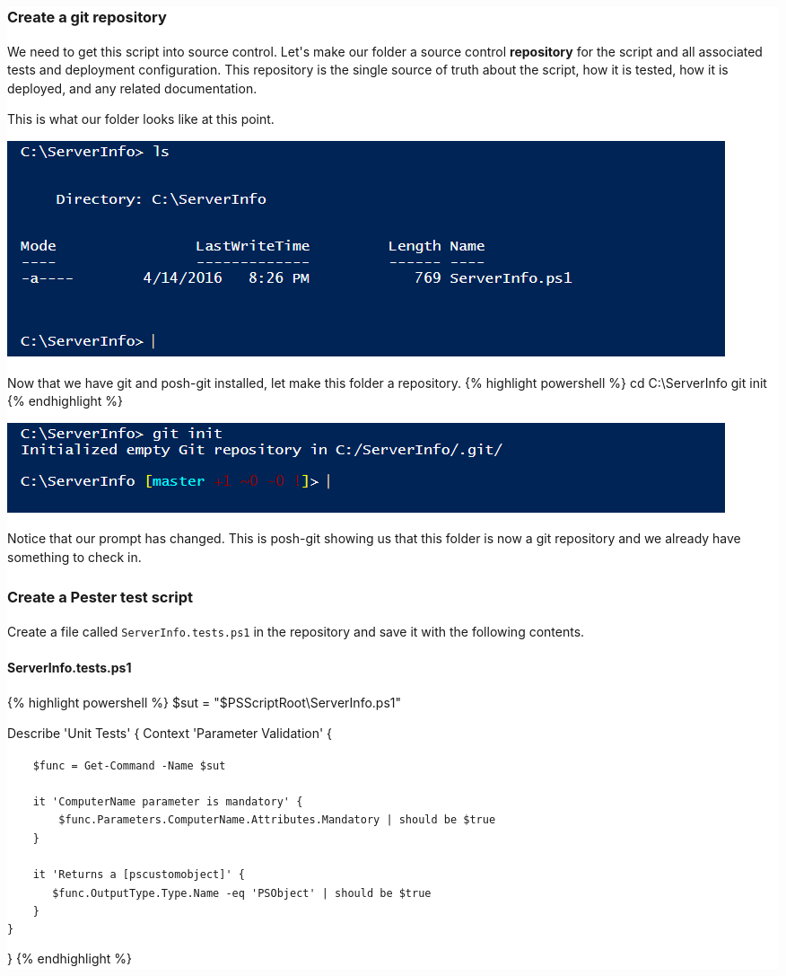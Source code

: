 ### Create a git repository
We need to get this script into source control. Let's make our folder a source control **repository** for the script and all associated tests and 
deployment configuration. This repository is the single source of truth about the script, how it is tested, how it is deployed, and any related
documentation.

This is what our folder looks like at this point.

![](/images/posts/building-a-aimple-release-pipeline-in-powershell-using-psake-pester-and-psdeploy/starting-folder.png)

Now that we have git and posh-git installed, let make this folder a repository.
{% highlight powershell %}
cd C:\ServerInfo
git init
{% endhighlight %}

![](/images/posts/building-a-aimple-release-pipeline-in-powershell-using-psake-pester-and-psdeploy/git-init.png)

Notice that our prompt has changed. This is posh-git showing us that this folder is now a git repository and we already have something to check in.

### Create a Pester test script
Create a file called ```ServerInfo.tests.ps1``` in the repository and save it with the following contents.

#### ServerInfo.tests.ps1
{% highlight powershell %}
$sut = "$PSScriptRoot\ServerInfo.ps1"

Describe 'Unit Tests' {
    Context 'Parameter Validation' {
        
        $func = Get-Command -Name $sut

        it 'ComputerName parameter is mandatory' {
            $func.Parameters.ComputerName.Attributes.Mandatory | should be $true    
        }

        it 'Returns a [pscustomobject]' {
           $func.OutputType.Type.Name -eq 'PSObject' | should be $true
        }
    }
}
{% endhighlight %}

